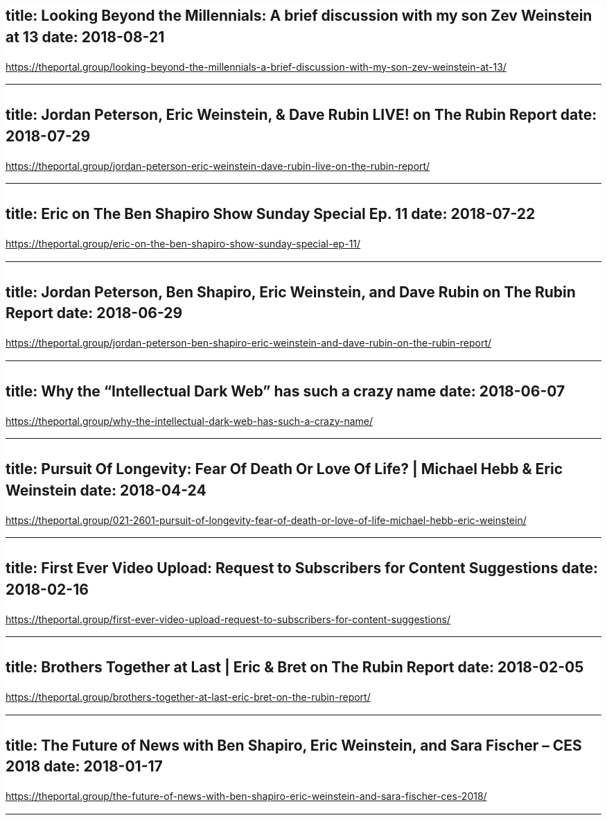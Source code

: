 title: Looking Beyond the Millennials: A brief discussion with my son Zev Weinstein at 13
date: 2018-08-21
---
https://theportal.group/looking-beyond-the-millennials-a-brief-discussion-with-my-son-zev-weinstein-at-13/

---
title: Jordan Peterson, Eric Weinstein, & Dave Rubin LIVE! on The Rubin Report
date: 2018-07-29
---
https://theportal.group/jordan-peterson-eric-weinstein-dave-rubin-live-on-the-rubin-report/

---
title: Eric on The Ben Shapiro Show Sunday Special Ep. 11
date: 2018-07-22
---
https://theportal.group/eric-on-the-ben-shapiro-show-sunday-special-ep-11/

---
title: Jordan Peterson, Ben Shapiro, Eric Weinstein, and Dave Rubin on The Rubin Report
date: 2018-06-29
---
https://theportal.group/jordan-peterson-ben-shapiro-eric-weinstein-and-dave-rubin-on-the-rubin-report/

---
title: Why the “Intellectual Dark Web” has such a crazy name
date: 2018-06-07
---
https://theportal.group/why-the-intellectual-dark-web-has-such-a-crazy-name/

---
title: Pursuit Of Longevity: Fear Of Death Or Love Of Life? | Michael Hebb & Eric Weinstein
date: 2018-04-24
---
https://theportal.group/021-2601-pursuit-of-longevity-fear-of-death-or-love-of-life-michael-hebb-eric-weinstein/

---
title: First Ever Video Upload: Request to Subscribers for Content Suggestions
date: 2018-02-16
---
https://theportal.group/first-ever-video-upload-request-to-subscribers-for-content-suggestions/

---
title: Brothers Together at Last | Eric & Bret on The Rubin Report
date: 2018-02-05
---
https://theportal.group/brothers-together-at-last-eric-bret-on-the-rubin-report/

---
title: The Future of News with Ben Shapiro, Eric Weinstein, and Sara Fischer – CES 2018
date: 2018-01-17
---
https://theportal.group/the-future-of-news-with-ben-shapiro-eric-weinstein-and-sara-fischer-ces-2018/

---